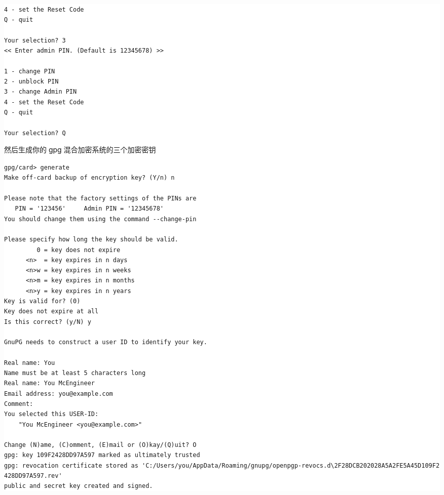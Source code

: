 ```shell
4 - set the Reset Code
Q - quit

Your selection? 3
<< Enter admin PIN. (Default is 12345678) >>

1 - change PIN
2 - unblock PIN
3 - change Admin PIN
4 - set the Reset Code
Q - quit

Your selection? Q
```

然后生成你的 gpg 混合加密系统的三个加密密钥

```shell
gpg/card> generate
Make off-card backup of encryption key? (Y/n) n

Please note that the factory settings of the PINs are
   PIN = '123456'     Admin PIN = '12345678'
You should change them using the command --change-pin

Please specify how long the key should be valid.
         0 = key does not expire
      <n>  = key expires in n days
      <n>w = key expires in n weeks
      <n>m = key expires in n months
      <n>y = key expires in n years
Key is valid for? (0)
Key does not expire at all
Is this correct? (y/N) y

GnuPG needs to construct a user ID to identify your key.

Real name: You
Name must be at least 5 characters long
Real name: You McEngineer
Email address: you@example.com
Comment:
You selected this USER-ID:
    "You McEngineer <you@example.com>"

Change (N)ame, (C)omment, (E)mail or (O)kay/(Q)uit? O
gpg: key 109F2428DD97A597 marked as ultimately trusted
gpg: revocation certificate stored as 'C:/Users/you/AppData/Roaming/gnupg/openpgp-revocs.d\2F28DCB202028A5A2FE5A45D109F2428DD97A597.rev'
public and secret key created and signed.
```
